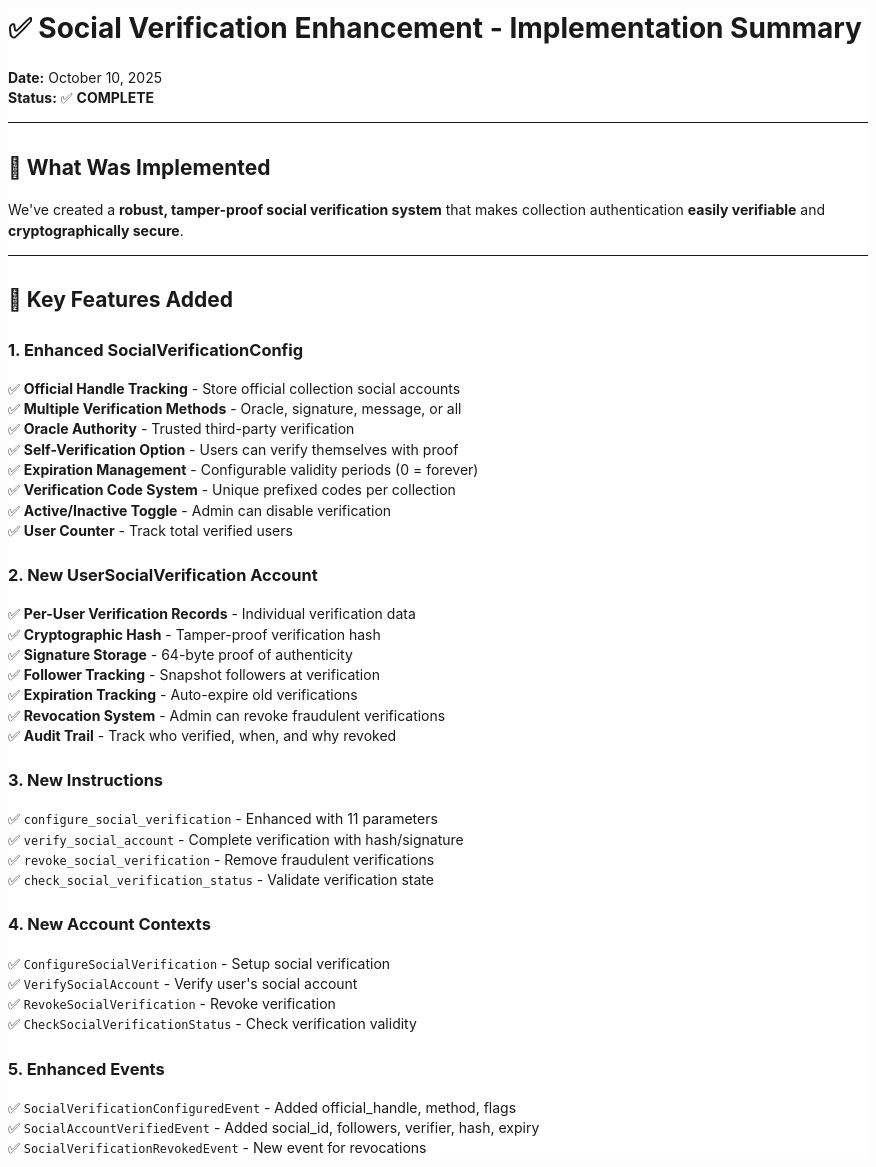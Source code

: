 # ✅ **Social Verification Enhancement - Implementation Summary**

**Date:** October 10, 2025  
**Status:** ✅ **COMPLETE**

---

## 🎯 **What Was Implemented**

We've created a **robust, tamper-proof social verification system** that makes collection authentication **easily verifiable** and **cryptographically secure**.

---

## 🚀 **Key Features Added**

### **1. Enhanced SocialVerificationConfig**
✅ **Official Handle Tracking** - Store official collection social accounts  
✅ **Multiple Verification Methods** - Oracle, signature, message, or all  
✅ **Oracle Authority** - Trusted third-party verification  
✅ **Self-Verification Option** - Users can verify themselves with proof  
✅ **Expiration Management** - Configurable validity periods (0 = forever)  
✅ **Verification Code System** - Unique prefixed codes per collection  
✅ **Active/Inactive Toggle** - Admin can disable verification  
✅ **User Counter** - Track total verified users  

### **2. New UserSocialVerification Account**
✅ **Per-User Verification Records** - Individual verification data  
✅ **Cryptographic Hash** - Tamper-proof verification hash  
✅ **Signature Storage** - 64-byte proof of authenticity  
✅ **Follower Tracking** - Snapshot followers at verification  
✅ **Expiration Tracking** - Auto-expire old verifications  
✅ **Revocation System** - Admin can revoke fraudulent verifications  
✅ **Audit Trail** - Track who verified, when, and why revoked  

### **3. New Instructions**
✅ `configure_social_verification` - Enhanced with 11 parameters  
✅ `verify_social_account` - Complete verification with hash/signature  
✅ `revoke_social_verification` - Remove fraudulent verifications  
✅ `check_social_verification_status` - Validate verification state  

### **4. New Account Contexts**
✅ `ConfigureSocialVerification` - Setup social verification  
✅ `VerifySocialAccount` - Verify user's social account  
✅ `RevokeSocialVerification` - Revoke verification  
✅ `CheckSocialVerificationStatus` - Check verification validity  

### **5. Enhanced Events**
✅ `SocialVerificationConfiguredEvent` - Added official_handle, method, flags  
✅ `SocialAccountVerifiedEvent` - Added social_id, followers, verifier, hash, expiry  
✅ `SocialVerificationRevokedEvent` - New event for revocations  
